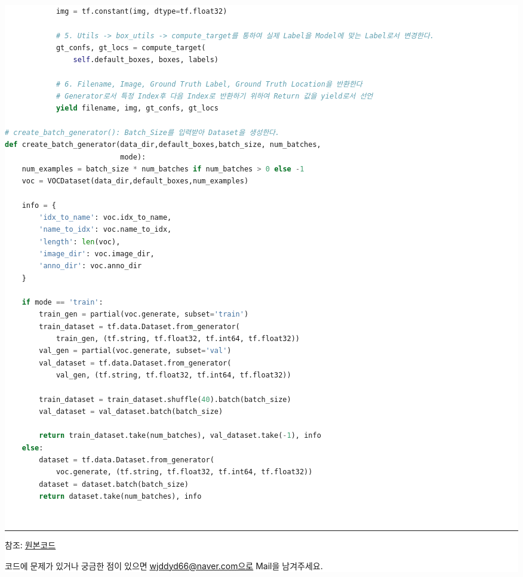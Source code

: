 ```python
            img = tf.constant(img, dtype=tf.float32)
            
            # 5. Utils -> box_utils -> compute_target를 통하여 실제 Label을 Model에 맞는 Label로서 변경한다.
            gt_confs, gt_locs = compute_target(
                self.default_boxes, boxes, labels)

            # 6. Filename, Image, Ground Truth Label, Ground Truth Location을 반환한다
            # Generator로서 특정 Index후 다음 Index로 반환하기 위하여 Return 값을 yield로서 선언
            yield filename, img, gt_confs, gt_locs

# create_batch_generator(): Batch_Size를 입력받아 Dataset을 생성한다.
def create_batch_generator(data_dir,default_boxes,batch_size, num_batches,
                           mode):
    num_examples = batch_size * num_batches if num_batches > 0 else -1
    voc = VOCDataset(data_dir,default_boxes,num_examples)

    info = {
        'idx_to_name': voc.idx_to_name,
        'name_to_idx': voc.name_to_idx,
        'length': len(voc),
        'image_dir': voc.image_dir,
        'anno_dir': voc.anno_dir
    }

    if mode == 'train':
        train_gen = partial(voc.generate, subset='train')
        train_dataset = tf.data.Dataset.from_generator(
            train_gen, (tf.string, tf.float32, tf.int64, tf.float32))
        val_gen = partial(voc.generate, subset='val')
        val_dataset = tf.data.Dataset.from_generator(
            val_gen, (tf.string, tf.float32, tf.int64, tf.float32))

        train_dataset = train_dataset.shuffle(40).batch(batch_size)
        val_dataset = val_dataset.batch(batch_size)

        return train_dataset.take(num_batches), val_dataset.take(-1), info
    else:
        dataset = tf.data.Dataset.from_generator(
            voc.generate, (tf.string, tf.float32, tf.int64, tf.float32))
        dataset = dataset.batch(batch_size)
        return dataset.take(num_batches), info
```
<br>

<hr>
참조: <a href="https://github.com/wjddyd66/Tensorflow2.0/tree/master/SSD">원본코드</a><br>

코드에 문제가 있거나 궁금한 점이 있으면 wjddyd66@naver.com으로  Mail을 남겨주세요.